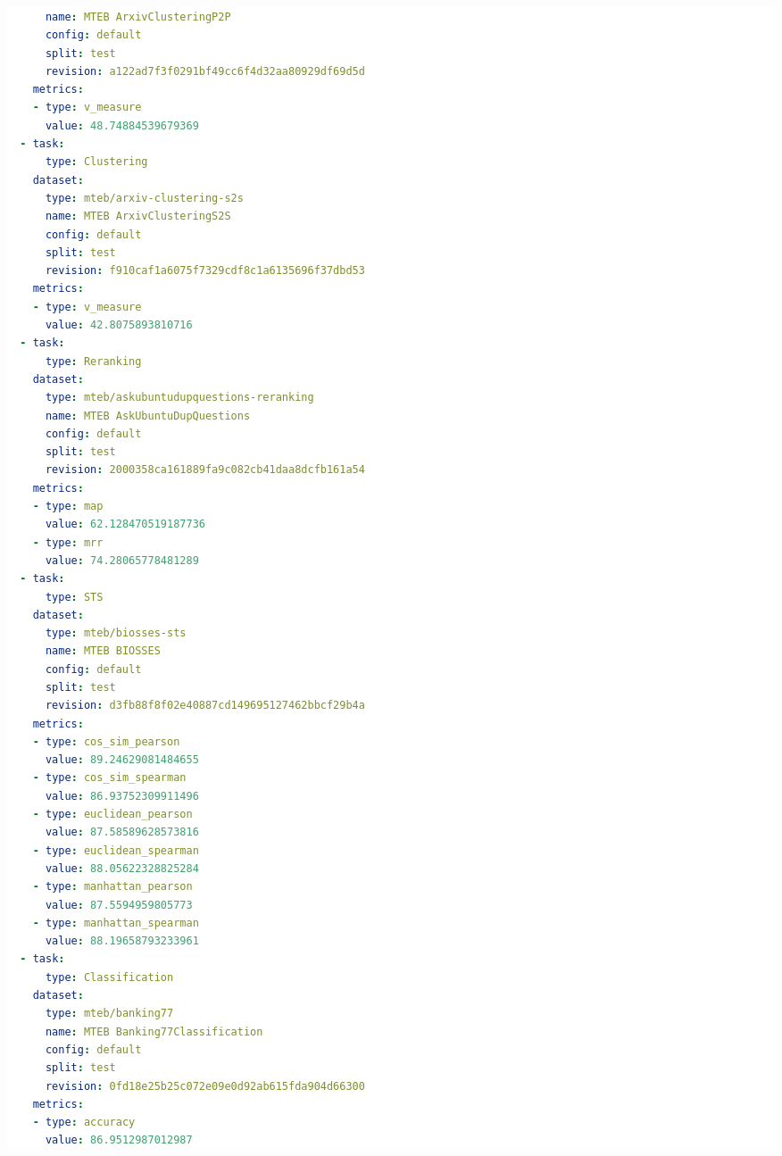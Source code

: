 ```yaml
      name: MTEB ArxivClusteringP2P
      config: default
      split: test
      revision: a122ad7f3f0291bf49cc6f4d32aa80929df69d5d
    metrics:
    - type: v_measure
      value: 48.74884539679369
  - task:
      type: Clustering
    dataset:
      type: mteb/arxiv-clustering-s2s
      name: MTEB ArxivClusteringS2S
      config: default
      split: test
      revision: f910caf1a6075f7329cdf8c1a6135696f37dbd53
    metrics:
    - type: v_measure
      value: 42.8075893810716
  - task:
      type: Reranking
    dataset:
      type: mteb/askubuntudupquestions-reranking
      name: MTEB AskUbuntuDupQuestions
      config: default
      split: test
      revision: 2000358ca161889fa9c082cb41daa8dcfb161a54
    metrics:
    - type: map
      value: 62.128470519187736
    - type: mrr
      value: 74.28065778481289
  - task:
      type: STS
    dataset:
      type: mteb/biosses-sts
      name: MTEB BIOSSES
      config: default
      split: test
      revision: d3fb88f8f02e40887cd149695127462bbcf29b4a
    metrics:
    - type: cos_sim_pearson
      value: 89.24629081484655
    - type: cos_sim_spearman
      value: 86.93752309911496
    - type: euclidean_pearson
      value: 87.58589628573816
    - type: euclidean_spearman
      value: 88.05622328825284
    - type: manhattan_pearson
      value: 87.5594959805773
    - type: manhattan_spearman
      value: 88.19658793233961
  - task:
      type: Classification
    dataset:
      type: mteb/banking77
      name: MTEB Banking77Classification
      config: default
      split: test
      revision: 0fd18e25b25c072e09e0d92ab615fda904d66300
    metrics:
    - type: accuracy
      value: 86.9512987012987
```